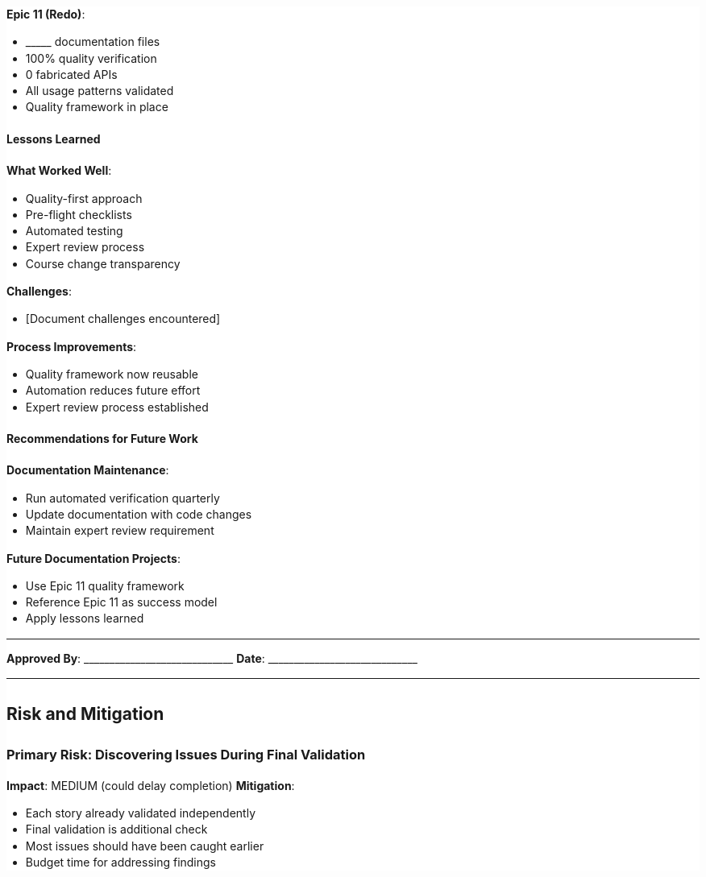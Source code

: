 **Epic 11 (Redo)**:
- _____ documentation files
- 100% quality verification
- 0 fabricated APIs
- All usage patterns validated
- Quality framework in place

#### Lessons Learned

**What Worked Well**:
- Quality-first approach
- Pre-flight checklists
- Automated testing
- Expert review process
- Course change transparency

**Challenges**:
- [Document challenges encountered]

**Process Improvements**:
- Quality framework now reusable
- Automation reduces future effort
- Expert review process established

#### Recommendations for Future Work

**Documentation Maintenance**:
- Run automated verification quarterly
- Update documentation with code changes
- Maintain expert review requirement

**Future Documentation Projects**:
- Use Epic 11 quality framework
- Reference Epic 11 as success model
- Apply lessons learned

---

**Approved By**: _____________________________
**Date**: _____________________________

---

## Risk and Mitigation

### Primary Risk: Discovering Issues During Final Validation
**Impact**: MEDIUM (could delay completion)
**Mitigation**:
- Each story already validated independently
- Final validation is additional check
- Most issues should have been caught earlier
- Budget time for addressing findings
